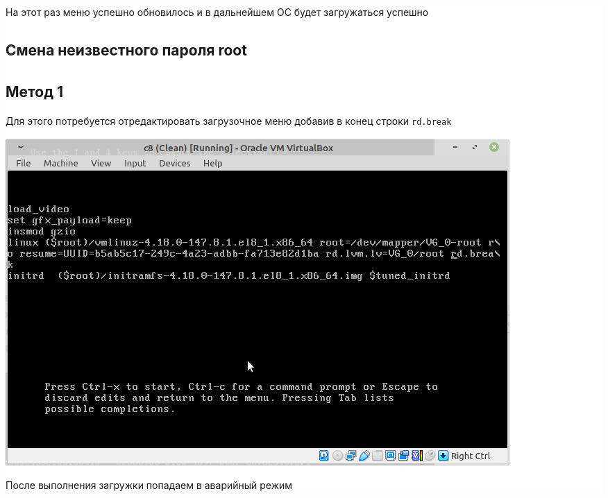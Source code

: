 На этот раз меню успешно обновилось и в дальнейшем ОС будет загружаться успешно

## **Смена неизвестного пароля root**

## **Метод 1**

Для этого потребуется отредактировать загрузочное меню добавив в конец строки `rd.break`

![image info](./image/05_boot_rd.break.png)

После выполнения загружки попадаем в аварийный режим

